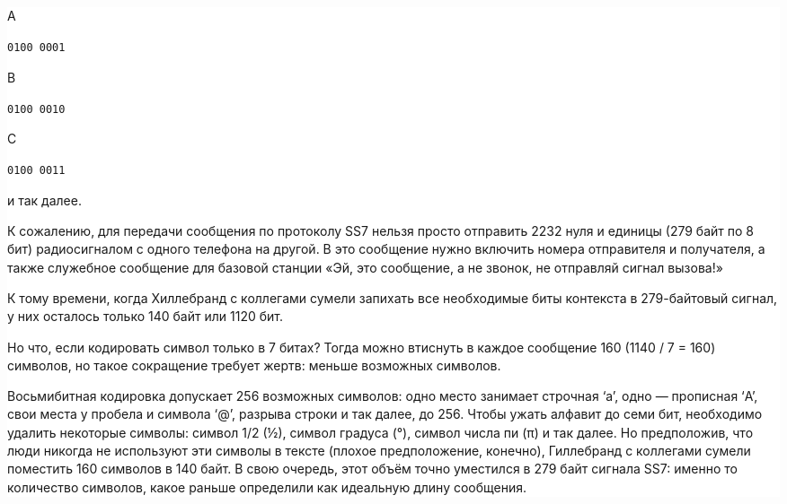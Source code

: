 А

`0100 0001`

B

`0100 0010`

С

`0100 0011`

и так далее.

К сожалению, для передачи сообщения по протоколу SS7 нельзя просто отправить 2232 нуля и единицы (279 байт по 8 бит) радиосигналом с одного телефона на другой. В это сообщение нужно включить номера отправителя и получателя, а также служебное сообщение для базовой станции «Эй, это сообщение, а не звонок, не отправляй сигнал вызова!»

К тому времени, когда Хиллебранд с коллегами сумели запихать все необходимые биты контекста в 279-байтовый сигнал, у них осталось только 140 байт или 1120 бит.

Но что, если кодировать символ только в 7 битах? Тогда можно втиснуть в каждое сообщение 160 (1140 / 7 = 160) символов, но такое сокращение требует жертв: меньше возможных символов.

Восьмибитная кодировка допускает 256 возможных символов: одно место занимает строчная ‘a’, одно — прописная ‘A’, свои места у пробела и символа ‘@’, разрыва строки и так далее, до 256. Чтобы ужать алфавит до семи бит, необходимо удалить некоторые символы: символ 1/2 (½), символ градуса (°), символ числа пи (π) и так далее. Но предположив, что люди никогда не используют эти символы в тексте (плохое предположение, конечно), Гиллебранд с коллегами сумели поместить 160 символов в 140 байт. В свою очередь, этот объём точно уместился в 279 байт сигнала SS7: именно то количество символов, какое раньше определили как идеальную длину сообщения.

